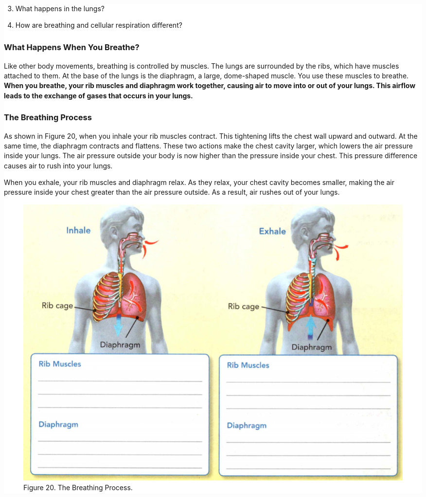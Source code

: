 3. What happens in the lungs?

4. How are breathing and cellular respiration different?

### What Happens When You Breathe?

Like other body movements, breathing is controlled by muscles. The lungs are
surrounded by the ribs, which have muscles attached to them. At the base of the
lungs is the diaphragm, a large, dome-shaped muscle. You use these muscles to
breathe. **When you breathe, your rib muscles and diaphragm work together,
causing air to move into or out of your lungs. This airflow leads to the
exchange of gases that occurs in your lungs.**

### The Breathing Process 

As shown in Figure 20, when you inhale your rib muscles contract. This tightening
lifts the chest wall upward and outward. At the same time, the diaphragm
contracts and flattens. These two actions make the chest cavity larger, which
lowers the air pressure inside your lungs. The air pressure outside your body is
now higher than the pressure inside your chest. This pressure difference causes
air to rush into your lungs.

When you exhale, your rib muscles and diaphragm relax. As they relax, your chest
cavity becomes smaller, making the air pressure inside your chest greater than
the air pressure outside. As a result, air rushes out of your lungs.

  <figure>
    <img src="fig20.png" alt="Figure 20"/>
    <figcaption>Figure 20. The Breathing Process.</figcaption>
  </figure>
